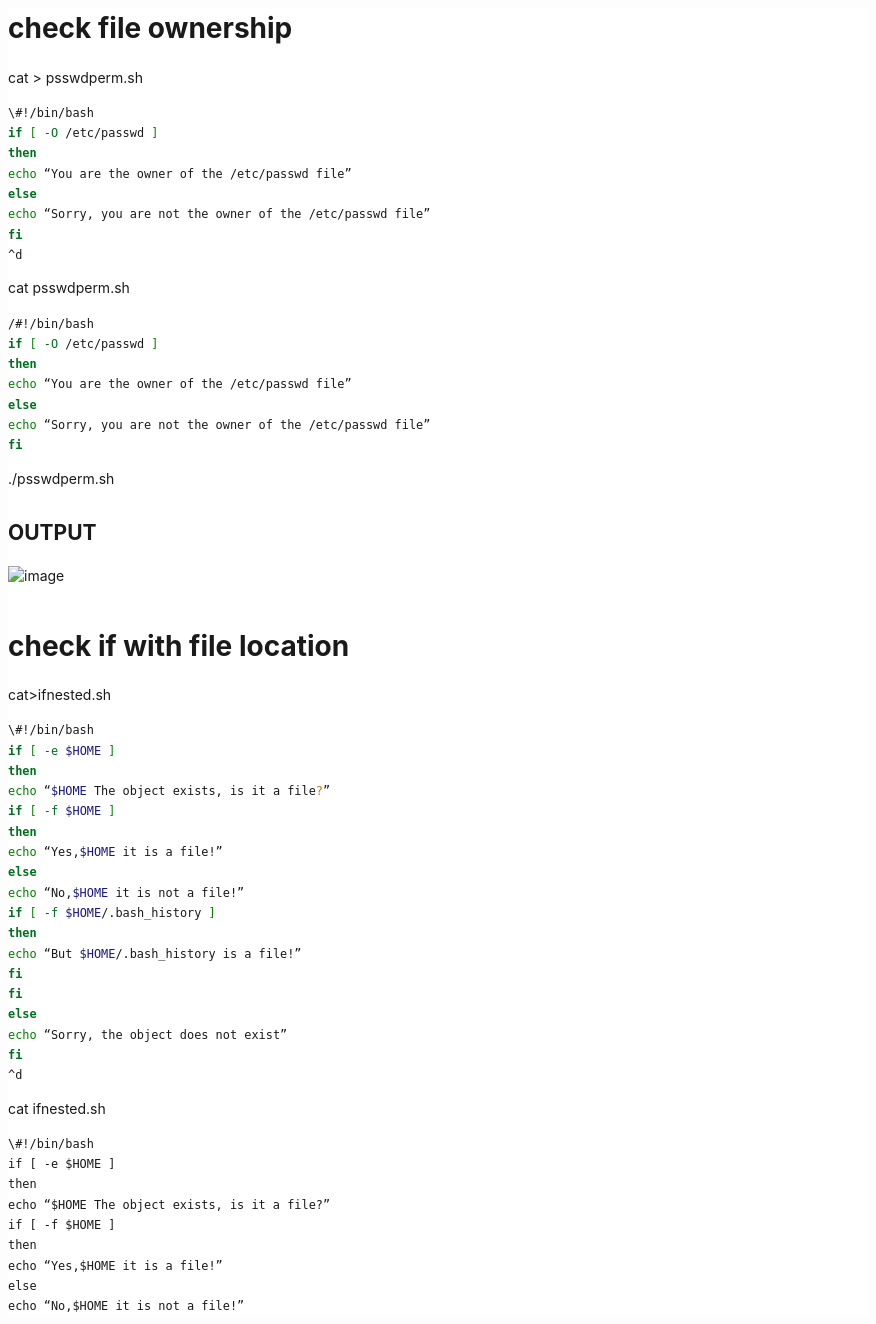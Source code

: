 
# check file ownership
cat > psswdperm.sh 
```bash
\#!/bin/bash
if [ -O /etc/passwd ]
then
echo “You are the owner of the /etc/passwd file”
else
echo “Sorry, you are not the owner of the /etc/passwd file”
fi
^d
```

cat psswdperm.sh 
```bash
/#!/bin/bash
if [ -O /etc/passwd ]
then
echo “You are the owner of the /etc/passwd file”
else
echo “Sorry, you are not the owner of the /etc/passwd file”
fi
 ```
./psswdperm.sh
## OUTPUT
<img width="665" height="253" alt="image" src="https://github.com/user-attachments/assets/347e5fab-edbc-4772-9bdb-eec68b9e4335" />

# check if with file location
cat>ifnested.sh 
```bash
\#!/bin/bash
if [ -e $HOME ]
then
echo “$HOME The object exists, is it a file?”
if [ -f $HOME ]
then
echo “Yes,$HOME it is a file!”
else
echo “No,$HOME it is not a file!”
if [ -f $HOME/.bash_history ]
then
echo “But $HOME/.bash_history is a file!”
fi
fi
else
echo “Sorry, the object does not exist”
fi
^d
```
cat ifnested.sh 
```
\#!/bin/bash
if [ -e $HOME ]
then
echo “$HOME The object exists, is it a file?”
if [ -f $HOME ]
then
echo “Yes,$HOME it is a file!”
else
echo “No,$HOME it is not a file!”
```